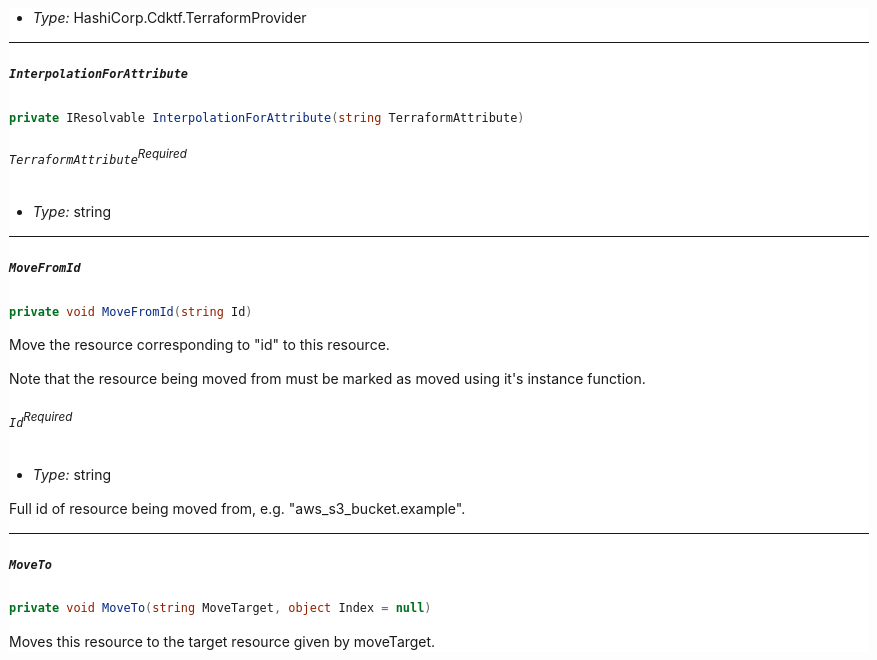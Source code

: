 - *Type:* HashiCorp.Cdktf.TerraformProvider

---

##### `InterpolationForAttribute` <a name="InterpolationForAttribute" id="rhizo-co-terraform-provider-oci.osManagementHubManagementStationSynchronizeMirrorsManagement.OsManagementHubManagementStationSynchronizeMirrorsManagement.interpolationForAttribute"></a>

```csharp
private IResolvable InterpolationForAttribute(string TerraformAttribute)
```

###### `TerraformAttribute`<sup>Required</sup> <a name="TerraformAttribute" id="rhizo-co-terraform-provider-oci.osManagementHubManagementStationSynchronizeMirrorsManagement.OsManagementHubManagementStationSynchronizeMirrorsManagement.interpolationForAttribute.parameter.terraformAttribute"></a>

- *Type:* string

---

##### `MoveFromId` <a name="MoveFromId" id="rhizo-co-terraform-provider-oci.osManagementHubManagementStationSynchronizeMirrorsManagement.OsManagementHubManagementStationSynchronizeMirrorsManagement.moveFromId"></a>

```csharp
private void MoveFromId(string Id)
```

Move the resource corresponding to "id" to this resource.

Note that the resource being moved from must be marked as moved using it's instance function.

###### `Id`<sup>Required</sup> <a name="Id" id="rhizo-co-terraform-provider-oci.osManagementHubManagementStationSynchronizeMirrorsManagement.OsManagementHubManagementStationSynchronizeMirrorsManagement.moveFromId.parameter.id"></a>

- *Type:* string

Full id of resource being moved from, e.g. "aws_s3_bucket.example".

---

##### `MoveTo` <a name="MoveTo" id="rhizo-co-terraform-provider-oci.osManagementHubManagementStationSynchronizeMirrorsManagement.OsManagementHubManagementStationSynchronizeMirrorsManagement.moveTo"></a>

```csharp
private void MoveTo(string MoveTarget, object Index = null)
```

Moves this resource to the target resource given by moveTarget.
